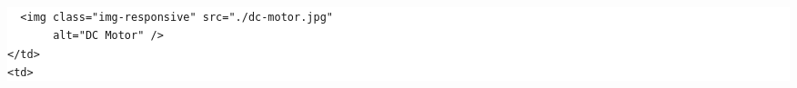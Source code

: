       <img class="img-responsive" src="./dc-motor.jpg" 
           alt="DC Motor" />
    </td>
    <td>